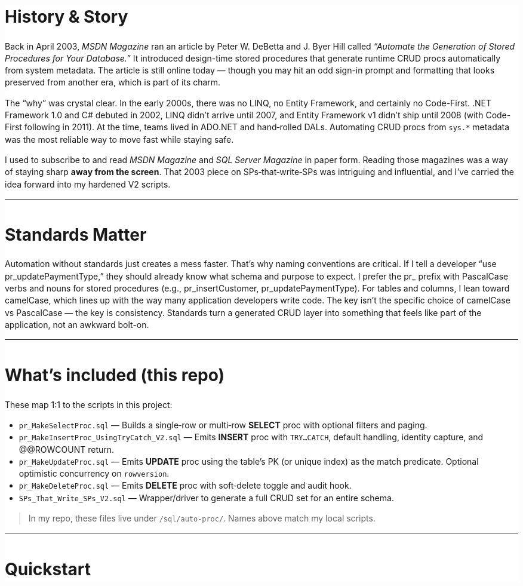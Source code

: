 
# History & Story

Back in April 2003, *MSDN Magazine* ran an article by Peter W. DeBetta and J. Byer Hill called *“Automate the Generation of Stored Procedures for Your Database.”* It introduced design-time stored procedures that generate runtime CRUD procs automatically from system metadata. The article is still online today — though you may hit an odd sign-in prompt and formatting that looks preserved from another era, which is part of its charm. 

The “why” was crystal clear. In the early 2000s, there was no LINQ, no Entity Framework, and certainly no Code-First. .NET Framework 1.0 and C# debuted in 2002, LINQ didn’t arrive until 2007, and Entity Framework v1 didn’t ship until 2008 (with Code-First following in 2011). At the time, teams lived in ADO.NET and hand‑rolled DALs. Automating CRUD procs from `sys.*` metadata was the most reliable way to move fast while staying safe. 

I used to subscribe to and read *MSDN Magazine* and *SQL Server Magazine* in paper form. Reading those magazines was a way of staying sharp **away from the screen**. That 2003 piece on SPs‑that‑write‑SPs was intriguing and influential, and I’ve carried the idea forward into my hardened V2 scripts.

---

# Standards Matter

Automation without standards just creates a mess faster. That’s why naming conventions are critical. If I tell a developer “use pr_updatePaymentType,” they should already know what schema and purpose to expect. I prefer the pr_ prefix with PascalCase verbs and nouns for stored procedures (e.g., pr_insertCustomer, pr_updatePaymentType). For tables and columns, I lean toward camelCase, which lines up with the way many application developers write code. The key isn’t the specific choice of camelCase vs PascalCase — the key is consistency. Standards turn a generated CRUD layer into something that feels like part of the application, not an awkward bolt-on.

---

# What’s included (this repo)

These map 1:1 to the scripts in this project:

- `pr_MakeSelectProc.sql` — Builds a single‑row or multi‑row **SELECT** proc with optional filters and paging.
- `pr_MakeInsertProc_UsingTryCatch_V2.sql` — Emits **INSERT** proc with `TRY…CATCH`, default handling, identity capture, and @@ROWCOUNT return.
- `pr_MakeUpdateProc.sql` — Emits **UPDATE** proc using the table’s PK (or unique index) as the match predicate. Optional optimistic concurrency on `rowversion`.
- `pr_MakeDeleteProc.sql` — Emits **DELETE** proc with soft‑delete toggle and audit hook.
- `SPs_That_Write_SPs_V2.sql` — Wrapper/driver to generate a full CRUD set for an entire schema.

> In my repo, these files live under `/sql/auto-proc/`. Names above match my local scripts.

---

# Quickstart

